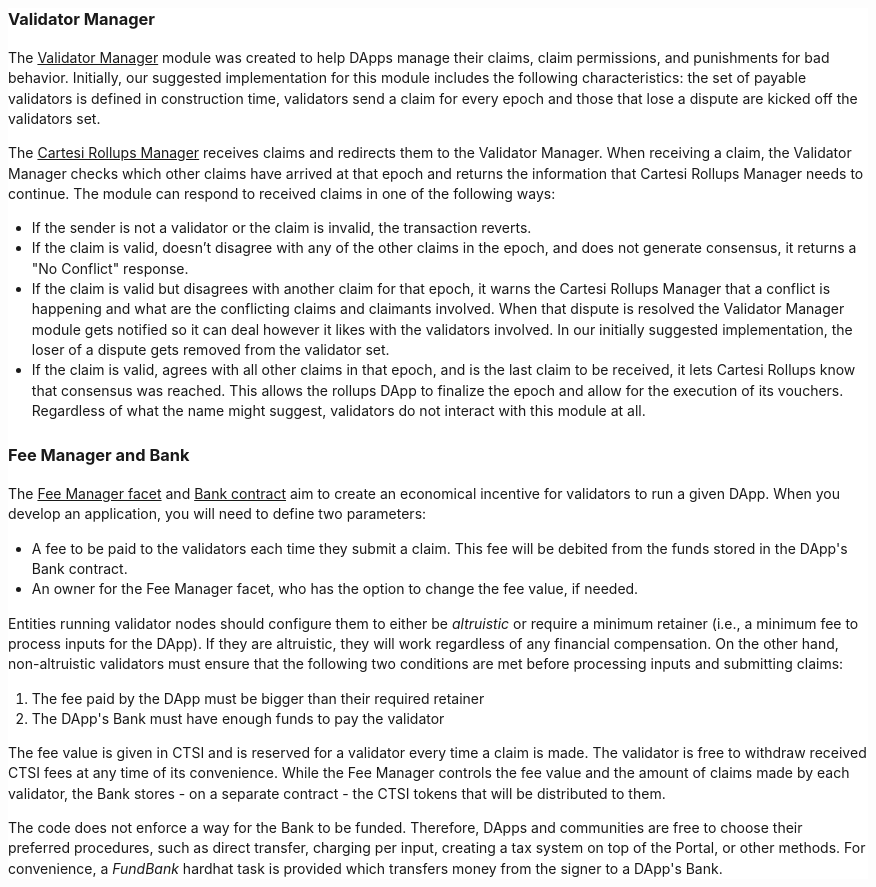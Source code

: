 
### Validator Manager

The [Validator Manager](https://github.com/cartesi/rollups/blob/main/onchain/rollups/contracts/interfaces/IValidatorManager.sol) module was created to help DApps manage their claims, claim permissions, and punishments for bad behavior. Initially, our suggested implementation for this module includes the following characteristics: the set of payable validators is defined in construction time, validators send a claim for every epoch and those that lose a dispute are kicked off the validators set.

The [Cartesi Rollups Manager](#cartesi-rollups-manager) receives claims and redirects them to the Validator Manager. When receiving a claim, the Validator Manager checks which other claims have arrived at that epoch and returns the information that Cartesi Rollups Manager needs to continue. The module can respond to received claims in one of the following ways:

- If the sender is not a validator or the claim is invalid, the transaction reverts.
- If the claim is valid, doesn’t disagree with any of the other claims in the epoch, and does not generate consensus, it returns a "No Conflict" response.
- If the claim is valid but disagrees with another claim for that epoch, it warns the Cartesi Rollups Manager that a conflict is happening and what are the conflicting claims and claimants involved. When that dispute is resolved the Validator Manager module gets notified so it can deal however it likes with the validators involved. In our initially suggested implementation, the loser of a dispute gets removed from the validator set.
- If the claim is valid, agrees with all other claims in that epoch, and is the last claim to be received, it lets Cartesi Rollups know that consensus was reached. This allows the rollups DApp to finalize the epoch and allow for the execution of its vouchers. Regardless of what the name might suggest, validators do not interact with this module at all.

### Fee Manager and Bank

The [Fee Manager facet](https://github.com/cartesi/rollups/blob/main/onchain/rollups/contracts/interfaces/IFeeManager.sol) and [Bank contract](https://github.com/cartesi/rollups/blob/main/onchain/rollups/contracts/IBank.sol) aim to create an economical incentive for validators to run a given DApp. When you develop an application, you will need to define two parameters:
* A fee to be paid to the validators each time they submit a claim. This fee will be debited from the funds stored in the DApp's Bank contract.
* An owner for the Fee Manager facet, who has the option to change the fee value, if needed.

Entities running validator nodes should configure them to either be *altruistic* or require a minimum retainer (i.e., a minimum fee to process inputs for the DApp). If they are altruistic, they will work regardless of any financial compensation. On the other hand, non-altruistic validators must ensure that the following two conditions are met before processing inputs and submitting claims:
1. The fee paid by the DApp must be bigger than their required retainer
2. The DApp's Bank must have enough funds to pay the validator

The fee value is given in CTSI and is reserved for a validator every time a claim is made. The validator is free to withdraw received CTSI fees at any time of its convenience. While the Fee Manager controls the fee value and the amount of claims made by each validator, the Bank stores - on a separate contract - the CTSI tokens that will be distributed to them.

The code does not enforce a way for the Bank to be funded. Therefore, DApps and communities are free to choose their preferred procedures, such as direct transfer, charging per input, creating a tax system on top of the Portal, or other methods. For convenience, a *FundBank* hardhat task is provided which transfers money from the signer to a DApp's Bank.
